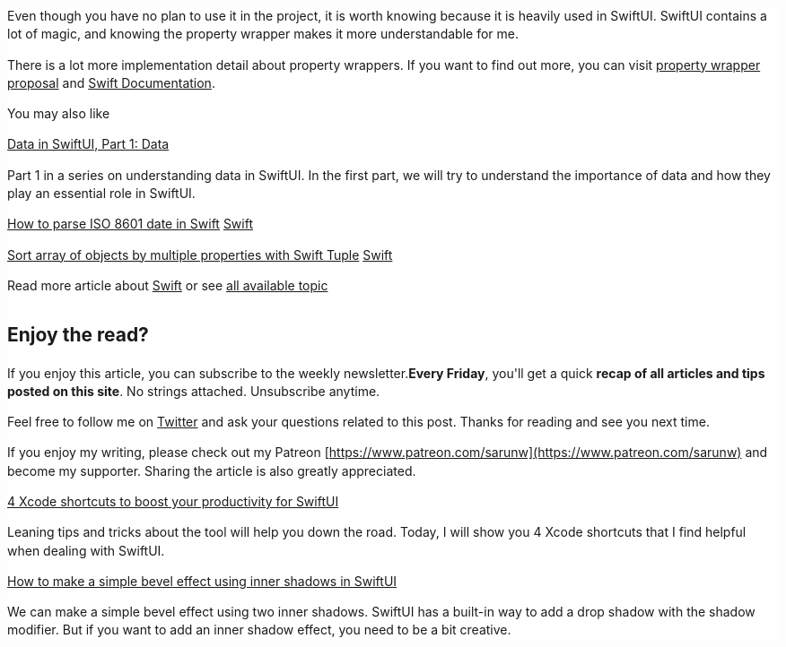 Even though you have no plan to use it in the project, it is worth knowing because it is heavily used in SwiftUI. SwiftUI contains a lot of magic, and knowing the property wrapper makes it more understandable for me.

There is a lot more implementation detail about property wrappers. If you want to find out more, you can visit [property wrapper proposal](https://github.com/apple/swift-evolution/blob/master/proposals/0258-property-wrappers.md) and [Swift Documentation](https://docs.swift.org/swift-book/LanguageGuide/Properties.html#ID617).

You may also like

[Data in SwiftUI, Part 1: Data](https://sarunw.com/posts/data-in-swiftui-1/)

Part 1 in a series on understanding data in SwiftUI. In the first part, we will try to understand the importance of data and how they play an essential role in SwiftUI.

[How to parse ISO 8601 date in Swift](https://sarunw.com/posts/how-to-parse-iso8601-date-in-swift/)  [Swift](https://sarunw.com/tags/Swift/)

[Sort array of objects by multiple properties with Swift Tuple](https://sarunw.com/posts/sort-array-of-objects-by-multiple-properties-with-swift-tuple/)  [Swift](https://sarunw.com/tags/Swift/)

Read more article about [Swift](https://sarunw.com/tags/Swift/) or see [all available topic](https://sarunw.com/tags)

## Enjoy the read?

If you enjoy this article, you can subscribe to the weekly newsletter.**Every Friday**, you'll get a quick **recap of all articles and tips posted on this site**. No strings attached. Unsubscribe anytime.

Feel free to follow me on [Twitter](https://twitter.com/sarunw) and ask your questions related to this post. Thanks for reading and see you next time.

If you enjoy my writing, please check out my Patreon [https://www.patreon.com/sarunw](https://www.patreon.com/sarunw) and become my supporter. Sharing the article is also greatly appreciated.

[4 Xcode shortcuts to boost your productivity for SwiftUI](https://sarunw.com/posts/xcode-shortcuts-for-swiftui/)

Leaning tips and tricks about the tool will help you down the road. Today, I will show you 4 Xcode shortcuts that I find helpful when dealing with SwiftUI.

[How to make a simple bevel effect using inner shadows in SwiftUI](https://sarunw.com/posts/how-to-make-bevel-effect-in-swiftui/)

We can make a simple bevel effect using two inner shadows. SwiftUI has a built-in way to add a drop shadow with the shadow modifier. But if you want to add an inner shadow effect, you need to be a bit creative.